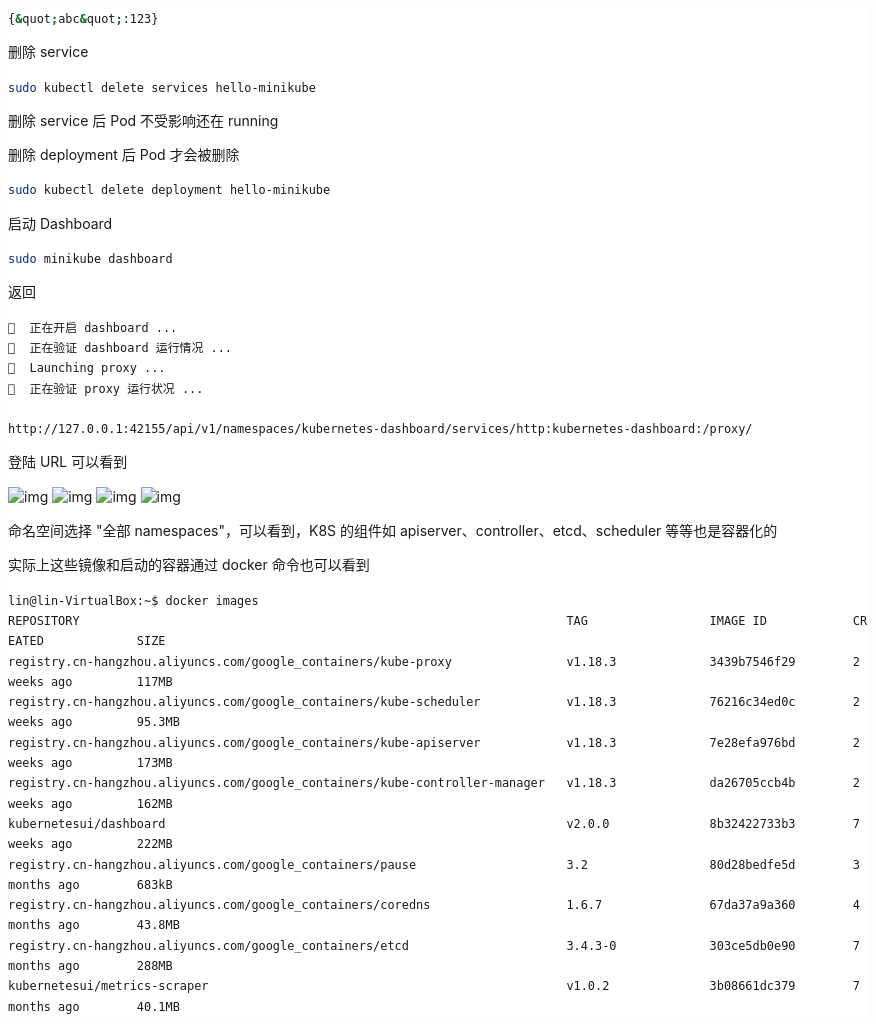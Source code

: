 ```bash
{&quot;abc&quot;:123}
```

删除 service

```bash
sudo kubectl delete services hello-minikube
```

删除 service 后 Pod 不受影响还在 running

删除 deployment 后 Pod 才会被删除

```bash
sudo kubectl delete deployment hello-minikube
```

启动 Dashboard

```bash
sudo minikube dashboard
```

返回

```bash
🔌  正在开启 dashboard ...
🤔  正在验证 dashboard 运行情况 ...
🚀  Launching proxy ...
🤔  正在验证 proxy 运行状况 ...

http://127.0.0.1:42155/api/v1/namespaces/kubernetes-dashboard/services/http:kubernetes-dashboard:/proxy/
```

登陆 URL 可以看到

![img](https://cdn.bianchengquan.com/7e7757b1e12abcb736ab9a754ffb617a/blog/6002135a8cf3c.png)
![img](https://cdn.bianchengquan.com/7e7757b1e12abcb736ab9a754ffb617a/blog/6002135a31152.png)
![img](https://cdn.bianchengquan.com/7e7757b1e12abcb736ab9a754ffb617a/blog/60021359b8d76.png)
![img](https://cdn.bianchengquan.com/7e7757b1e12abcb736ab9a754ffb617a/blog/6002135951f8a.png)

命名空间选择 "全部 namespaces"，可以看到，K8S 的组件如 apiserver、controller、etcd、scheduler 等等也是容器化的

实际上这些镜像和启动的容器通过 docker 命令也可以看到

```bash
lin@lin-VirtualBox:~$ docker images
REPOSITORY                                                                    TAG                 IMAGE ID            CREATED             SIZE
registry.cn-hangzhou.aliyuncs.com/google_containers/kube-proxy                v1.18.3             3439b7546f29        2 weeks ago         117MB
registry.cn-hangzhou.aliyuncs.com/google_containers/kube-scheduler            v1.18.3             76216c34ed0c        2 weeks ago         95.3MB
registry.cn-hangzhou.aliyuncs.com/google_containers/kube-apiserver            v1.18.3             7e28efa976bd        2 weeks ago         173MB
registry.cn-hangzhou.aliyuncs.com/google_containers/kube-controller-manager   v1.18.3             da26705ccb4b        2 weeks ago         162MB
kubernetesui/dashboard                                                        v2.0.0              8b32422733b3        7 weeks ago         222MB
registry.cn-hangzhou.aliyuncs.com/google_containers/pause                     3.2                 80d28bedfe5d        3 months ago        683kB
registry.cn-hangzhou.aliyuncs.com/google_containers/coredns                   1.6.7               67da37a9a360        4 months ago        43.8MB
registry.cn-hangzhou.aliyuncs.com/google_containers/etcd                      3.4.3-0             303ce5db0e90        7 months ago        288MB
kubernetesui/metrics-scraper                                                  v1.0.2              3b08661dc379        7 months ago        40.1MB
```